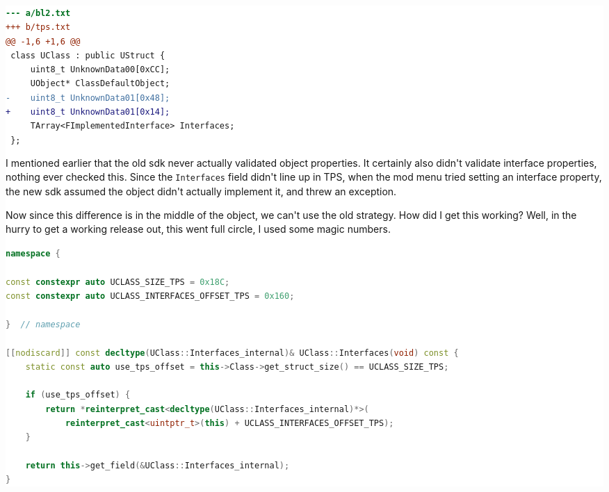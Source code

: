 ```diff
--- a/bl2.txt
+++ b/tps.txt
@@ -1,6 +1,6 @@
 class UClass : public UStruct { 
     uint8_t UnknownData00[0xCC];
     UObject* ClassDefaultObject;
-    uint8_t UnknownData01[0x48];
+    uint8_t UnknownData01[0x14];
     TArray<FImplementedInterface> Interfaces;
 };
```

I mentioned earlier that the old sdk never actually validated object properties. It certainly also
didn't validate interface properties, nothing ever checked this. Since the `Interfaces` field didn't
line up in TPS, when the mod menu tried setting an interface property, the new sdk assumed the
object didn't actually implement it, and threw an exception.

Now since this difference is in the middle of the object, we can't use the old strategy. How did I
get this working? Well, in the hurry to get a working release out, this went full circle, I used
some magic numbers.

```cpp
namespace {

const constexpr auto UCLASS_SIZE_TPS = 0x18C;
const constexpr auto UCLASS_INTERFACES_OFFSET_TPS = 0x160;

}  // namespace

[[nodiscard]] const decltype(UClass::Interfaces_internal)& UClass::Interfaces(void) const {
    static const auto use_tps_offset = this->Class->get_struct_size() == UCLASS_SIZE_TPS;

    if (use_tps_offset) {
        return *reinterpret_cast<decltype(UClass::Interfaces_internal)*>(
            reinterpret_cast<uintptr_t>(this) + UCLASS_INTERFACES_OFFSET_TPS);
    }

    return this->get_field(&UClass::Interfaces_internal);
}
```


[CE01]: https://godbolt.org/#g:!((g:!((g:!((h:codeEditor,i:(filename:'1',fontScale:14,fontUsePx:'0',j:1,lang:c%2B%2B,selection:(endColumn:3,endLineNumber:35,positionColumn:1,positionLineNumber:27,selectionStartColumn:3,selectionStartLineNumber:35,startColumn:1,startLineNumber:27),source:'%23include+%3Ccstdint%3E%0A%23include+%3Ccstddef%3E%0A%0Ausing+std::uint8_t%3B%0Ausing+std::uint32_t%3B%0Ausing+std::size_t%3B%0A%0Aclass+UProperty+%7B%0A+++private:%0A++++uint8_t+padding%5B32%5D%3B%0A%0A++++static+size_t+class_size()%3B%0A%0A+++protected:%0A++++template+%3Ctypename+PropertyType,+typename+FieldType%3E%0A++++FieldType+read_field(FieldType+PropertyType::*field)+const+%7B%0A++++++++ptrdiff_t+offset+%3D+UProperty::class_size(void)+-+sizeof(UProperty)%3B%0A%0A++++++++auto+as_derived+%3D+reinterpret_cast%3Cconst+PropertyType*%3E(this)%3B%0A++++++++auto+field_ptr+%3D+%26(as_derived-%3E*field)%3B%0A%0A++++++++auto+adjusted_ptr+%3D+reinterpret_cast%3Cuintptr_t%3E(field_ptr)+%2B+offset%3B%0A++++++++return+*reinterpret_cast%3CFieldType*%3E(adjusted_ptr)%3B%0A++++%7D%0A%7D%3B%0A%0Aclass+UArrayProperty+:+public+UProperty+%7B%0A+++private:%0A++++UProperty*+Inner%3B%0A%0A+++public:%0A++++UProperty*+get_inner(void)+const+%7B%0A++++++++return+this-%3Eread_field(%26UArrayProperty::Inner)%3B%0A++++%7D%0A%7D%3B%0A%0AUProperty*+getter(UArrayProperty*+arr)+%7B%0A++++return+arr-%3Eget_inner()%3B%0A%7D'),l:'5',n:'0',o:'C%2B%2B+source+%231',t:'0')),k:50,l:'4',n:'0',o:'',s:0,t:'0'),(g:!((h:compiler,i:(compiler:gsnapshot,filters:(b:'0',binary:'1',binaryObject:'1',commentOnly:'0',debugCalls:'1',demangle:'0',directives:'0',execute:'1',intel:'0',libraryCode:'0',trim:'1',verboseDemangling:'0'),flagsViewOpen:'1',fontScale:14,fontUsePx:'0',j:1,lang:c%2B%2B,libs:!(),options:'-O3',overrides:!(),selection:(endColumn:1,endLineNumber:1,positionColumn:1,positionLineNumber:1,selectionStartColumn:1,selectionStartLineNumber:1,startColumn:1,startLineNumber:1),source:1),l:'5',n:'0',o:'+x86-64+gcc+(trunk)+(Editor+%231)',t:'0')),k:50,l:'4',n:'0',o:'',s:0,t:'0')),l:'2',n:'0',o:'',t:'0')),version:4